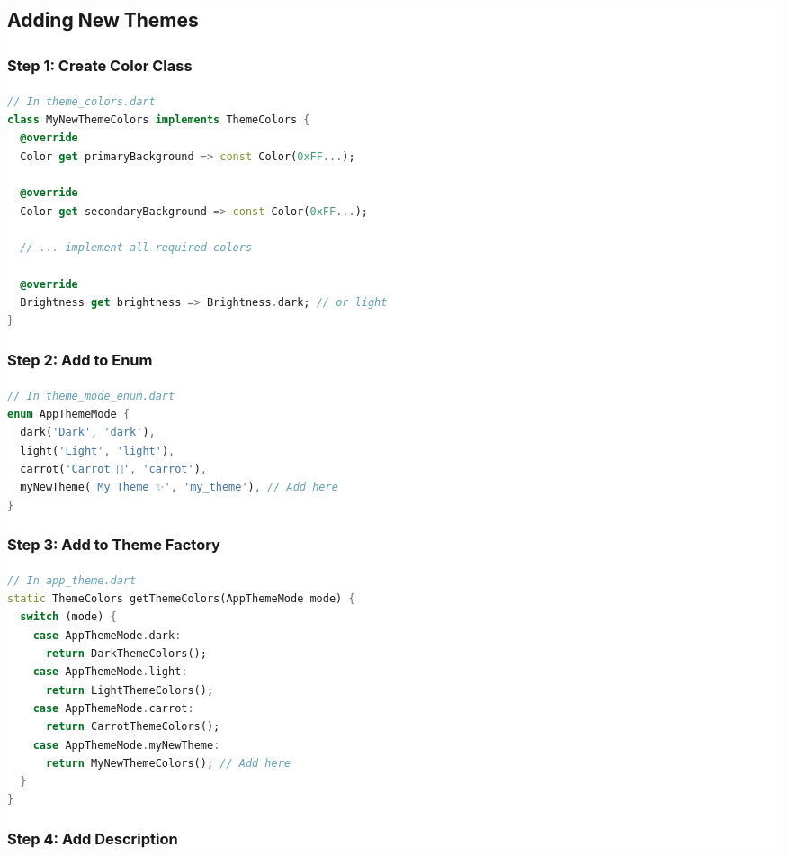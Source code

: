 ## Adding New Themes

### Step 1: Create Color Class

```dart
// In theme_colors.dart
class MyNewThemeColors implements ThemeColors {
  @override
  Color get primaryBackground => const Color(0xFF...);
  
  @override
  Color get secondaryBackground => const Color(0xFF...);
  
  // ... implement all required colors
  
  @override
  Brightness get brightness => Brightness.dark; // or light
}
```

### Step 2: Add to Enum

```dart
// In theme_mode_enum.dart
enum AppThemeMode {
  dark('Dark', 'dark'),
  light('Light', 'light'),
  carrot('Carrot 🥕', 'carrot'),
  myNewTheme('My Theme ✨', 'my_theme'), // Add here
}
```

### Step 3: Add to Theme Factory

```dart
// In app_theme.dart
static ThemeColors getThemeColors(AppThemeMode mode) {
  switch (mode) {
    case AppThemeMode.dark:
      return DarkThemeColors();
    case AppThemeMode.light:
      return LightThemeColors();
    case AppThemeMode.carrot:
      return CarrotThemeColors();
    case AppThemeMode.myNewTheme:
      return MyNewThemeColors(); // Add here
  }
}
```

### Step 4: Add Description
